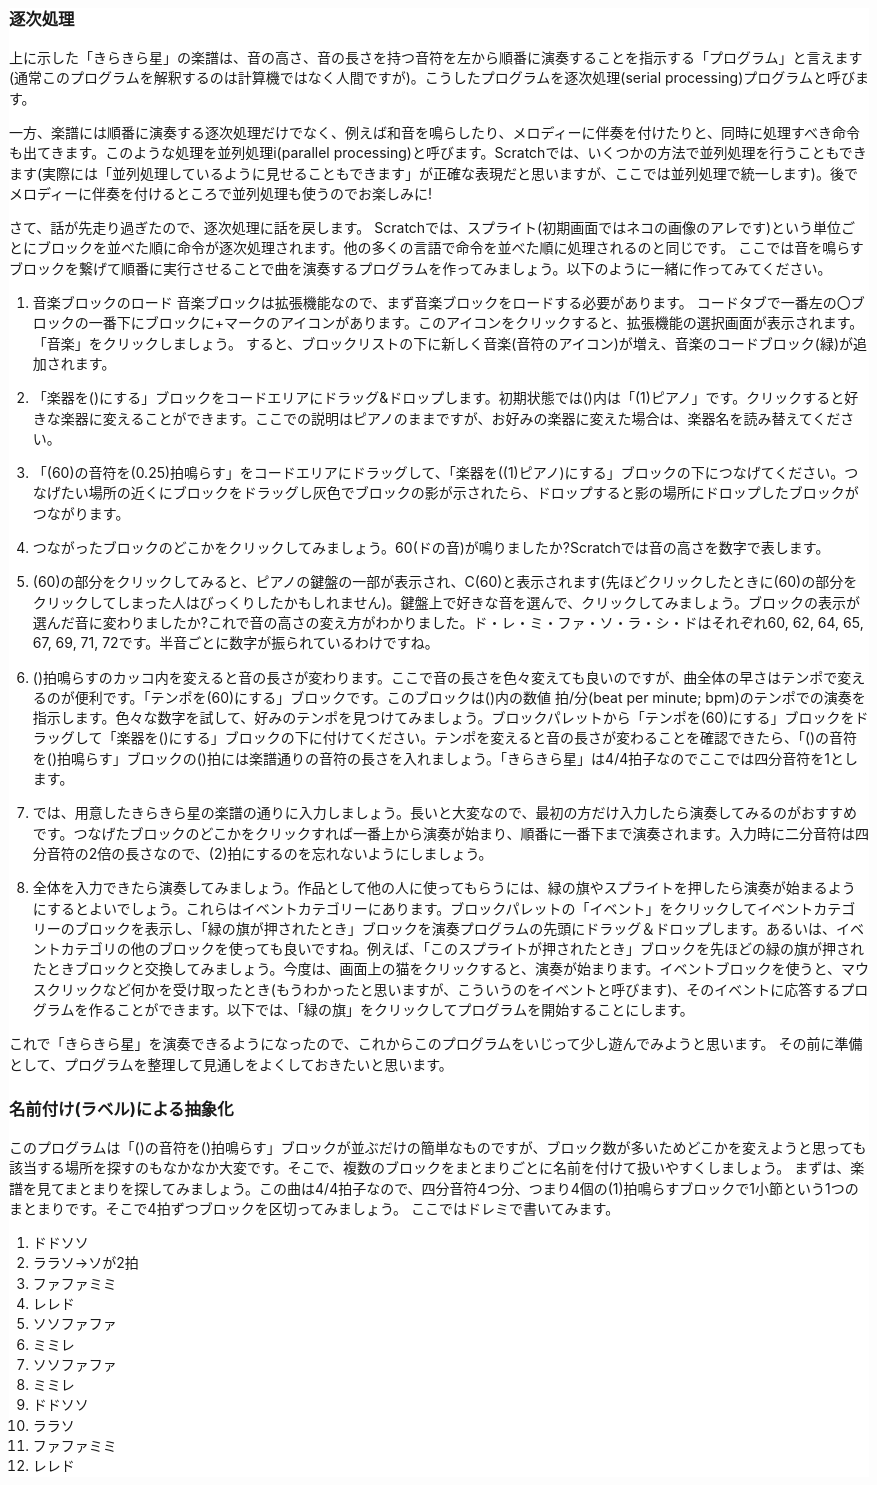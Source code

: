 ### 逐次処理
上に示した「きらきら星」の楽譜は、音の高さ、音の長さを持つ音符を左から順番に演奏することを指示する「プログラム」と言えます(通常このプログラムを解釈するのは計算機ではなく人間ですが)。こうしたプログラムを逐次処理(serial processing)プログラムと呼びます。

一方、楽譜には順番に演奏する逐次処理だけでなく、例えば和音を鳴らしたり、メロディーに伴奏を付けたりと、同時に処理すべき命令も出てきます。このような処理を並列処理i(parallel processing)と呼びます。Scratchでは、いくつかの方法で並列処理を行うこともできます(実際には「並列処理しているように見せることもできます」が正確な表現だと思いますが、ここでは並列処理で統一します)。後でメロディーに伴奏を付けるところで並列処理も使うのでお楽しみに!

さて、話が先走り過ぎたので、逐次処理に話を戻します。
Scratchでは、スプライト(初期画面ではネコの画像のアレです)という単位ごとにブロックを並べた順に命令が逐次処理されます。他の多くの言語で命令を並べた順に処理されるのと同じです。
ここでは音を鳴らすブロックを繋げて順番に実行させることで曲を演奏するプログラムを作ってみましょう。以下のように一緒に作ってみてください。

<script src="https://scratchblocks.github.io/js/scratchblocks-v3.1-min.js"></script>

1. 音楽ブロックのロード
音楽ブロックは拡張機能なので、まず音楽ブロックをロードする必要があります。
コードタブで一番左の〇ブロックの一番下にブロックに+マークのアイコンがあります。このアイコンをクリックすると、拡張機能の選択画面が表示されます。
「音楽」をクリックしましょう。
すると、ブロックリストの下に新しく音楽(音符のアイコン)が増え、音楽のコードブロック(緑)が追加されます。

1. 「楽器を()にする」ブロックをコードエリアにドラッグ&ドロップします。初期状態では()内は「(1)ピアノ」です。クリックすると好きな楽器に変えることができます。ここでの説明はピアノのままですが、お好みの楽器に変えた場合は、楽器名を読み替えてください。
1. 「(60)の音符を(0.25)拍鳴らす」をコードエリアにドラッグして、「楽器を((1)ピアノ)にする」ブロックの下につなげてください。つなげたい場所の近くにブロックをドラッグし灰色でブロックの影が示されたら、ドロップすると影の場所にドロップしたブロックがつながります。
1. つながったブロックのどこかをクリックしてみましょう。60(ドの音)が鳴りましたか?Scratchでは音の高さを数字で表します。
1. (60)の部分をクリックしてみると、ピアノの鍵盤の一部が表示され、C(60)と表示されます(先ほどクリックしたときに(60)の部分をクリックしてしまった人はびっくりしたかもしれません)。鍵盤上で好きな音を選んで、クリックしてみましょう。ブロックの表示が選んだ音に変わりましたか?これで音の高さの変え方がわかりました。ド・レ・ミ・ファ・ソ・ラ・シ・ドはそれぞれ60, 62, 64, 65, 67, 69, 71, 72です。半音ごとに数字が振られているわけですね。
1. ()拍鳴らすのカッコ内を変えると音の長さが変わります。ここで音の長さを色々変えても良いのですが、曲全体の早さはテンポで変えるのが便利です。「テンポを(60)にする」ブロックです。このブロックは()内の数値 拍/分(beat per minute; bpm)のテンポでの演奏を指示します。色々な数字を試して、好みのテンポを見つけてみましょう。ブロックパレットから「テンポを(60)にする」ブロックをドラッグして「楽器を()にする」ブロックの下に付けてください。テンポを変えると音の長さが変わることを確認できたら、「()の音符を()拍鳴らす」ブロックの()拍には楽譜通りの音符の長さを入れましょう。「きらきら星」は4/4拍子なのでここでは四分音符を1とします。
1. では、用意したきらきら星の楽譜の通りに入力しましょう。長いと大変なので、最初の方だけ入力したら演奏してみるのがおすすめです。つなげたブロックのどこかをクリックすれば一番上から演奏が始まり、順番に一番下まで演奏されます。入力時に二分音符は四分音符の2倍の長さなので、(2)拍にするのを忘れないようにしましょう。
1. 全体を入力できたら演奏してみましょう。作品として他の人に使ってもらうには、緑の旗やスプライトを押したら演奏が始まるようにするとよいでしょう。これらはイベントカテゴリーにあります。ブロックパレットの「イベント」をクリックしてイベントカテゴリーのブロックを表示し、「緑の旗が押されたとき」ブロックを演奏プログラムの先頭にドラッグ＆ドロップします。あるいは、イベントカテゴリの他のブロックを使っても良いですね。例えば、「このスプライトが押されたとき」ブロックを先ほどの緑の旗が押されたときブロックと交換してみましょう。今度は、画面上の猫をクリックすると、演奏が始まります。イベントブロックを使うと、マウスクリックなど何かを受け取ったとき(もうわかったと思いますが、こういうのをイベントと呼びます)、そのイベントに応答するプログラムを作ることができます。以下では、「緑の旗」をクリックしてプログラムを開始することにします。

これで「きらきら星」を演奏できるようになったので、これからこのプログラムをいじって少し遊んでみようと思います。
その前に準備として、プログラムを整理して見通しをよくしておきたいと思います。

### 名前付け(ラベル)による抽象化
このプログラムは「()の音符を()拍鳴らす」ブロックが並ぶだけの簡単なものですが、ブロック数が多いためどこかを変えようと思っても該当する場所を探すのもなかなか大変です。そこで、複数のブロックをまとまりごとに名前を付けて扱いやすくしましょう。
まずは、楽譜を見てまとまりを探してみましょう。この曲は4/4拍子なので、四分音符4つ分、つまり4個の(1)拍鳴らすブロックで1小節という1つのまとまりです。そこで4拍ずつブロックを区切ってみましょう。
ここではドレミで書いてみます。

1. ドドソソ
2. ララソ->ソが2拍
3. ファファミミ
4. レレド
5. ソソファファ
6. ミミレ
7. ソソファファ
8. ミミレ
9. ドドソソ
10. ララソ
11. ファファミミ
12. レレド
